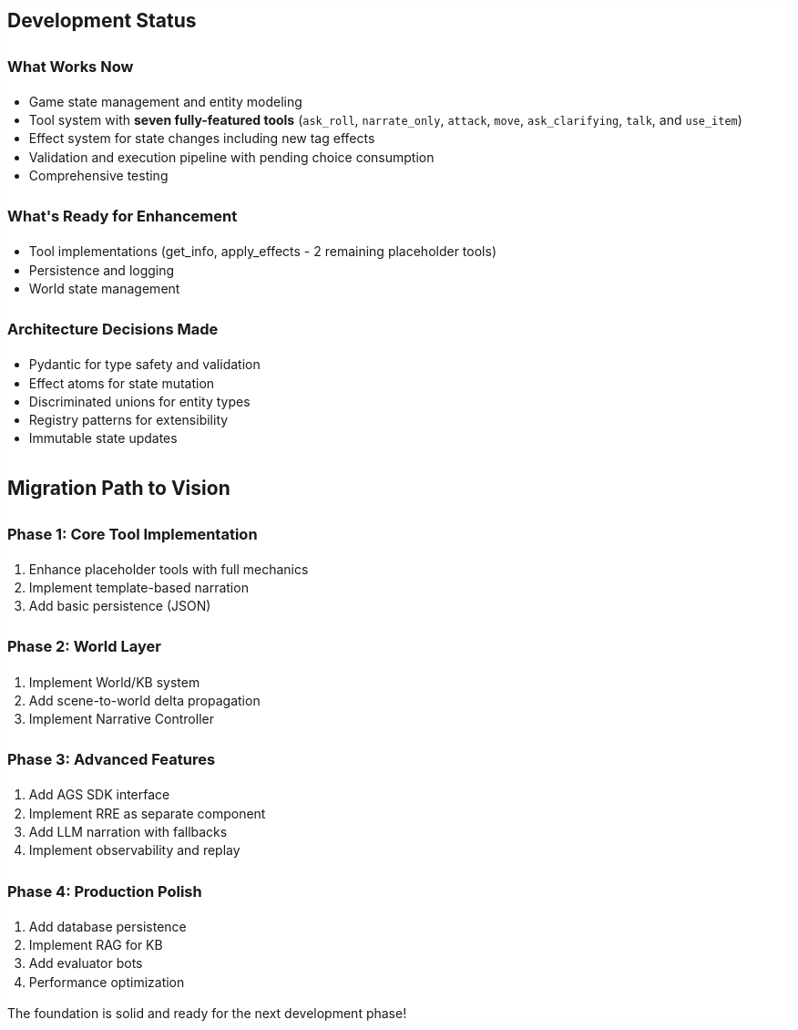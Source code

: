 ## Development Status

### What Works Now
- Game state management and entity modeling
- Tool system with **seven fully-featured tools** (`ask_roll`, `narrate_only`, `attack`, `move`, `ask_clarifying`, `talk`, and `use_item`)
- Effect system for state changes including new tag effects
- Validation and execution pipeline with pending choice consumption
- Comprehensive testing

### What's Ready for Enhancement
- Tool implementations (get_info, apply_effects - 2 remaining placeholder tools)
- Persistence and logging
- World state management

### Architecture Decisions Made
- Pydantic for type safety and validation
- Effect atoms for state mutation
- Discriminated unions for entity types
- Registry patterns for extensibility
- Immutable state updates

## Migration Path to Vision

### Phase 1: Core Tool Implementation
1. Enhance placeholder tools with full mechanics
2. Implement template-based narration
3. Add basic persistence (JSON)

### Phase 2: World Layer
1. Implement World/KB system
2. Add scene-to-world delta propagation
3. Implement Narrative Controller

### Phase 3: Advanced Features  
1. Add AGS SDK interface
2. Implement RRE as separate component
3. Add LLM narration with fallbacks
4. Implement observability and replay

### Phase 4: Production Polish
1. Add database persistence
2. Implement RAG for KB
3. Add evaluator bots
4. Performance optimization

The foundation is solid and ready for the next development phase!